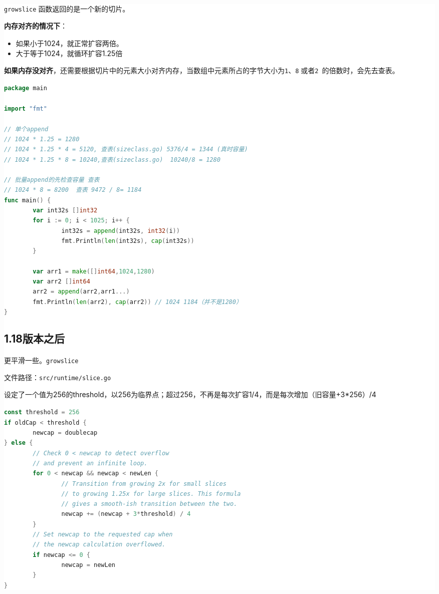 `growslice` 函数返回的是一个新的切片。

**内存对齐的情况下**：

- 如果小于1024，就正常扩容两倍。
- 大于等于1024，就循环扩容1.25倍

**如果内存没对齐**，还需要根据切片中的元素大小对齐内存，当数组中元素所占的字节大小为`1`、`8` 或者`2 `的倍数时，会先去查表。

```Go
package main

import "fmt"

// 单个append
// 1024 * 1.25 = 1280
// 1024 * 1.25 * 4 = 5120, 查表(sizeclass.go) 5376/4 = 1344 (真时容量)
// 1024 * 1.25 * 8 = 10240,查表(sizeclass.go)  10240/8 = 1280

// 批量append的先检查容量 查表
// 1024 * 8 = 8200  查表 9472 / 8= 1184
func main() {
        var int32s []int32
        for i := 0; i < 1025; i++ {
                int32s = append(int32s, int32(i))
                fmt.Println(len(int32s), cap(int32s))
        }

        var arr1 = make([]int64,1024,1280)
        var arr2 []int64
        arr2 = append(arr2,arr1...)
        fmt.Println(len(arr2), cap(arr2)) // 1024 1184（并不是1280）
}
```

## 1.18版本之后

更平滑一些。`growslice`

文件路径：`src/runtime/slice.go`

设定了一个值为256的threshold，以256为临界点；超过256，不再是每次扩容1/4，而是每次增加（旧容量+3*256）/4

```Go
const threshold = 256
if oldCap < threshold {
        newcap = doublecap
} else {
        // Check 0 < newcap to detect overflow
        // and prevent an infinite loop.
        for 0 < newcap && newcap < newLen {
                // Transition from growing 2x for small slices
                // to growing 1.25x for large slices. This formula
                // gives a smooth-ish transition between the two.
                newcap += (newcap + 3*threshold) / 4
        }
        // Set newcap to the requested cap when
        // the newcap calculation overflowed.
        if newcap <= 0 {
                newcap = newLen
        }
}
```
